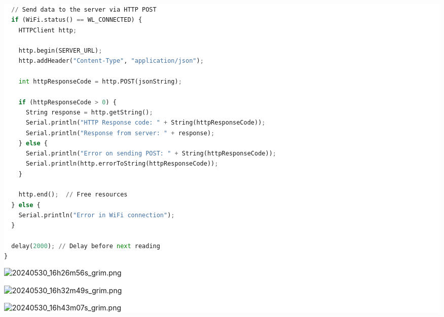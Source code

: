 ```python
  // Send data to the server via HTTP POST
  if (WiFi.status() == WL_CONNECTED) {
    HTTPClient http;

    http.begin(SERVER_URL);
    http.addHeader("Content-Type", "application/json");

    int httpResponseCode = http.POST(jsonString);

    if (httpResponseCode > 0) {
      String response = http.getString();
      Serial.println("HTTP Response code: " + String(httpResponseCode));
      Serial.println("Response from server: " + response);
    } else {
      Serial.println("Error on sending POST: " + String(httpResponseCode));
      Serial.println(http.errorToString(httpResponseCode));
    }

    http.end();  // Free resources
  } else {
    Serial.println("Error in WiFi connection");
  }

  delay(2000); // Delay before next reading
}
```

![20240530_16h26m56s_grim.png](HW7%20Raspberry%20Pi%20CV%20%E8%B7%8C%E5%80%92%E5%81%B5%E6%B8%AC%200521388280ab46a1979092125bcc41d2/20240530_16h26m56s_grim.png)

![20240530_16h32m49s_grim.png](HW7%20Raspberry%20Pi%20CV%20%E8%B7%8C%E5%80%92%E5%81%B5%E6%B8%AC%200521388280ab46a1979092125bcc41d2/20240530_16h32m49s_grim.png)

![20240530_16h43m07s_grim.png](HW7%20Raspberry%20Pi%20CV%20%E8%B7%8C%E5%80%92%E5%81%B5%E6%B8%AC%200521388280ab46a1979092125bcc41d2/20240530_16h43m07s_grim.png)